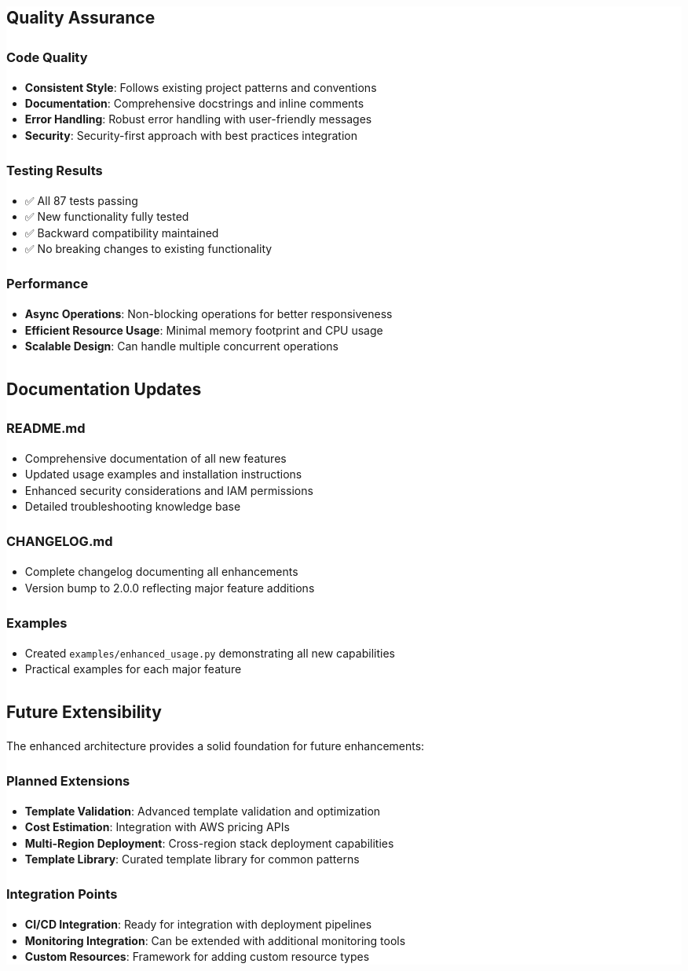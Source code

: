 ## Quality Assurance

### Code Quality
- **Consistent Style**: Follows existing project patterns and conventions
- **Documentation**: Comprehensive docstrings and inline comments
- **Error Handling**: Robust error handling with user-friendly messages
- **Security**: Security-first approach with best practices integration

### Testing Results
- ✅ All 87 tests passing
- ✅ New functionality fully tested
- ✅ Backward compatibility maintained
- ✅ No breaking changes to existing functionality

### Performance
- **Async Operations**: Non-blocking operations for better responsiveness
- **Efficient Resource Usage**: Minimal memory footprint and CPU usage
- **Scalable Design**: Can handle multiple concurrent operations

## Documentation Updates

### README.md
- Comprehensive documentation of all new features
- Updated usage examples and installation instructions
- Enhanced security considerations and IAM permissions
- Detailed troubleshooting knowledge base

### CHANGELOG.md
- Complete changelog documenting all enhancements
- Version bump to 2.0.0 reflecting major feature additions

### Examples
- Created `examples/enhanced_usage.py` demonstrating all new capabilities
- Practical examples for each major feature

## Future Extensibility

The enhanced architecture provides a solid foundation for future enhancements:

### Planned Extensions
- **Template Validation**: Advanced template validation and optimization
- **Cost Estimation**: Integration with AWS pricing APIs
- **Multi-Region Deployment**: Cross-region stack deployment capabilities
- **Template Library**: Curated template library for common patterns

### Integration Points
- **CI/CD Integration**: Ready for integration with deployment pipelines
- **Monitoring Integration**: Can be extended with additional monitoring tools
- **Custom Resources**: Framework for adding custom resource types
